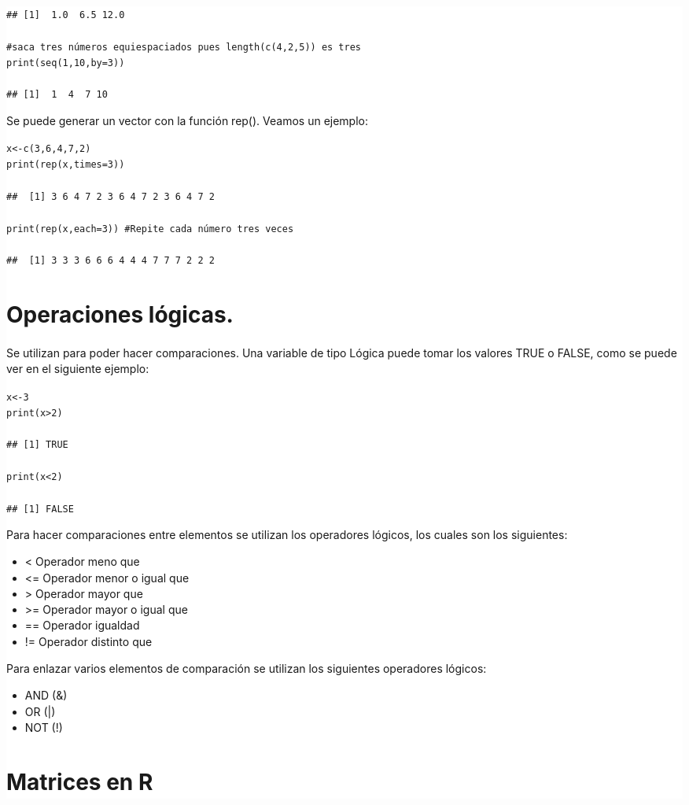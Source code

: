     ## [1]  1.0  6.5 12.0

    #saca tres números equiespaciados pues length(c(4,2,5)) es tres 
    print(seq(1,10,by=3))

    ## [1]  1  4  7 10

Se puede generar un vector con la función rep(). Veamos un ejemplo:

    x<-c(3,6,4,7,2)
    print(rep(x,times=3))

    ##  [1] 3 6 4 7 2 3 6 4 7 2 3 6 4 7 2

    print(rep(x,each=3)) #Repite cada número tres veces

    ##  [1] 3 3 3 6 6 6 4 4 4 7 7 7 2 2 2

Operaciones lógicas.
====================

Se utilizan para poder hacer comparaciones. Una variable de tipo Lógica
puede tomar los valores TRUE o FALSE, como se puede ver en el siguiente
ejemplo:

    x<-3
    print(x>2)

    ## [1] TRUE

    print(x<2)

    ## [1] FALSE

Para hacer comparaciones entre elementos se utilizan los operadores
lógicos, los cuales son los siguientes:

-   &lt; Operador meno que
-   &lt;= Operador menor o igual que
-   &gt; Operador mayor que
-   &gt;= Operador mayor o igual que
-   == Operador igualdad
-   != Operador distinto que

Para enlazar varios elementos de comparación se utilizan los siguientes
operadores lógicos:

-   AND (&)
-   OR (|)
-   NOT (!)

Matrices en R
=============
